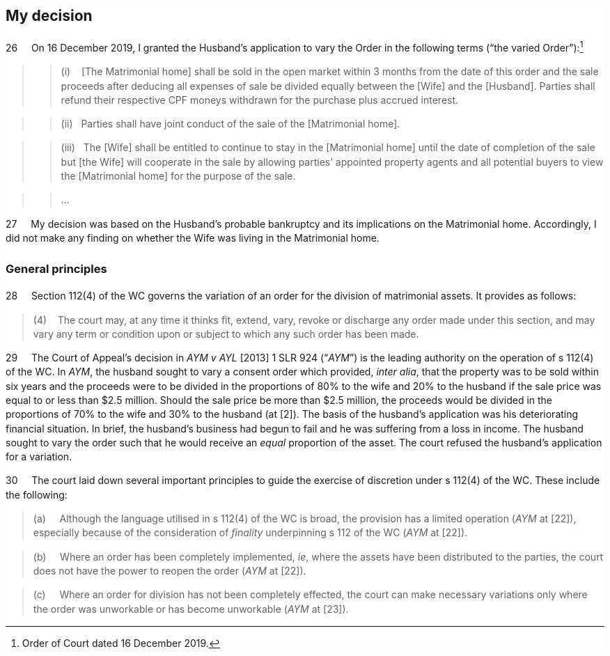 ## My decision

26     On 16 December 2019, I granted the Husband’s application to vary the Order in the following terms (“the varied Order”):[^56]

>> (i)    \[The Matrimonial home\] shall be sold in the open market within 3 months from the date of this order and the sale proceeds after deducing all expenses of sale be divided equally between the \[Wife\] and the \[Husband\]. Parties shall refund their respective CPF moneys withdrawn for the purchase plus accrued interest.

>> (ii)   Parties shall have joint conduct of the sale of the \[Matrimonial home\].

>> (iii)   The \[Wife\] shall be entitled to continue to stay in the \[Matrimonial home\] until the date of completion of the sale but \[the Wife\] will cooperate in the sale by allowing parties’ appointed property agents and all potential buyers to view the \[Matrimonial home\] for the purpose of the sale.

>> …

27     My decision was based on the Husband’s probable bankruptcy and its implications on the Matrimonial home. Accordingly, I did not make any finding on whether the Wife was living in the Matrimonial home.

### General principles

28     Section 112(4) of the WC governs the variation of an order for the division of matrimonial assets. It provides as follows:

> (4)    The court may, at any time it thinks fit, extend, vary, revoke or discharge any order made under this section, and may vary any term or condition upon or subject to which any such order has been made.

29     The Court of Appeal’s decision in _AYM v AYL_ <span class="citation">\[2013\] 1 SLR 924</span> (“_AYM_”) is the leading authority on the operation of s 112(4) of the WC. In _AYM_, the husband sought to vary a consent order which provided, _inter alia_, that the property was to be sold within six years and the proceeds were to be divided in the proportions of 80% to the wife and 20% to the husband if the sale price was equal to or less than $2.5 million. Should the sale price be more than $2.5 million, the proceeds would be divided in the proportions of 70% to the wife and 30% to the husband (at \[2\]). The basis of the husband’s application was his deteriorating financial situation. In brief, the husband’s business had begun to fail and he was suffering from a loss in income. The husband sought to vary the order such that he would receive an _equal_ proportion of the asset. The court refused the husband’s application for a variation.

30     The court laid down several important principles to guide the exercise of discretion under s 112(4) of the WC. These include the following:

> (a)     Although the language utilised in s 112(4) of the WC is broad, the provision has a limited operation (_AYM_ at \[22\]), especially because of the consideration of _finality_ underpinning s 112 of the WC (_AYM_ at \[22\]).

> (b)     Where an order has been completely implemented, _ie_, where the assets have been distributed to the parties, the court does not have the power to reopen the order (_AYM_ at \[22\]).

> (c)     Where an order for division has not been completely effected, the court can make necessary variations only where the order was unworkable or has become unworkable (_AYM_ at \[23\]).


[^1]: Husband’s Affidavit dated 31 July 2019, p 12.
[^2]: Husband’s Affidavit dated 31 July 2019, p 3.
[^3]: Husband’s Affidavit dated 31 July 2019, para 6.
[^4]: Husband’s Affidavit dated 31 July 2019, para 6.
[^5]: Husband’s Affidavit dated 31 July 2019, para 7.
[^6]: Husband’s Affidavit dated 31 July 2019, para 7.
[^7]: Husband’s Affidavit dated 31 July 2019, para 7.
[^8]: Husband’s Affidavit dated 31 July 2019, para 8.
[^9]: Husband’s Affidavit dated 31 July 2019, para 8.
[^10]: Husband’s Affidavit dated 31 July 2019, para 8.
[^11]: Husband’s Affidavit dated 31 July 2019, pp 27–32.
[^12]: Husband’s Affidavit dated 31 July 2019, para 9.
[^13]: Husband’s Affidavit dated 31 July 2019, para 12(i).
[^14]: Husband’s Affidavit dated 31 July 2019, para 12(i).
[^15]: Husband’s Affidavit dated 31 July 2019, para 12(iii).
[^16]: Husband’s Affidavit dated 31 July 2019, para 12(iii).
[^17]: Husband’s Affidavit dated 31 July 2019, para 12(iii).
[^18]: Husband’s Affidavit dated 31 July 2019, pp 40–43.
[^19]: Husband’s Affidavit dated 13 December 2019, p 2.
[^20]: Husband’s Affidavit dated 13 December 2019, p 8.
[^21]: Husband’s Affidavit dated 31 July 2019, para 12(i).
[^22]: Husband’s Affidavit dated 13 December 2019, p 45.
[^23]: Husband’s Affidavit dated 31 July 2019, pp 50–54.
[^24]: Husband’s Affidavit dated 31 July 2019, para 13.
[^25]: Husband’s Affidavit dated 31 July 2019, p 55.
[^26]: Husband’s Affidavit dated 31 July 2019, para 14.
[^27]: Husband’s Affidavit dated 31 July 2019, paras 15 to 18.
[^28]: Zulkipli Bin Lahom’s Affidavit dated 28 August 2019, p 3.
[^29]: Order of Court dated 3 September 2019.
[^30]: Wife’s Affidavit dated 29 October 2019, para 19.
[^31]: Husband’s Affidavit dated 31 July 2019, para 10.
[^32]: Husband’s Affidavit dated 31 July 2019, para 4.
[^33]: Husband’s Affidavit dated 31 July 2019, paras 13-19.
[^34]: Wife’s Affidavit dated 29 October 2019, para 10(c).
[^35]: Minute Sheet dated 2 December 2019; Husband’s Affidavit dated 12 November 2019, para 16.
[^36]: Wife’s Affidavit dated 6 December 2019.
[^37]: Husband’s Affidavit dated 9 December 2019, paras 7 and 12.
[^38]: Husband’s Affidavit dated 9 December 2019, para 7.
[^39]: Minute Sheet dated 10 December 2019.
[^40]: Husband’s Affidavit dated 13 December 2019, p 25.
[^41]: Husband’s Affidavit dated 13 December 2019, p 25.
[^42]: Husband’s Affidavit dated 13 December 2019, p 26.
[^43]: Husband’s Affidavit dated 13 December 2019, p 2.
[^44]: Husband’s Affidavit dated 13 December 2019, p 3.
[^45]: Husband’s Affidavit dated 13 December 2019, p 2.
[^46]: Husband’s Affidavit dated 13 December 2019, p 3.
[^47]: Husband’s Affidavit dated 12 November 2019, pp 24-30.
[^48]: Husband’s Affidavit dated 12 November 2019, p 27.
[^49]: Husband’s Affidavit dated 12 November 2019, pp 22–30.
[^50]: Husband’s Affidavit dated 12 November 2019, paras 23, 25 and 37.
[^51]: Husband’s Affidavit dated 12 November 2019, para 37.
[^52]: Husband’s Affidavit dated 12 November 2019, para 37.
[^53]: Wife’s Supplementary Skeletal Arguments (No.2), pp 3-4.
[^54]: Wife’s Supplementary Skeletal Arguments (No.2), p 5.
[^55]: Wife’s Supplementary Skeletal Arguments (No.2), p 5.
[^56]: Order of Court dated 16 December 2019.
[^57]: Wife’s Submissions dated 27 November 2019, para 34.
[^58]: Husband’s Affidavit dated 31 July 2019 at para 10.
[^59]: Wife’s Affidavit dated 29 October 2019, para 10(b).